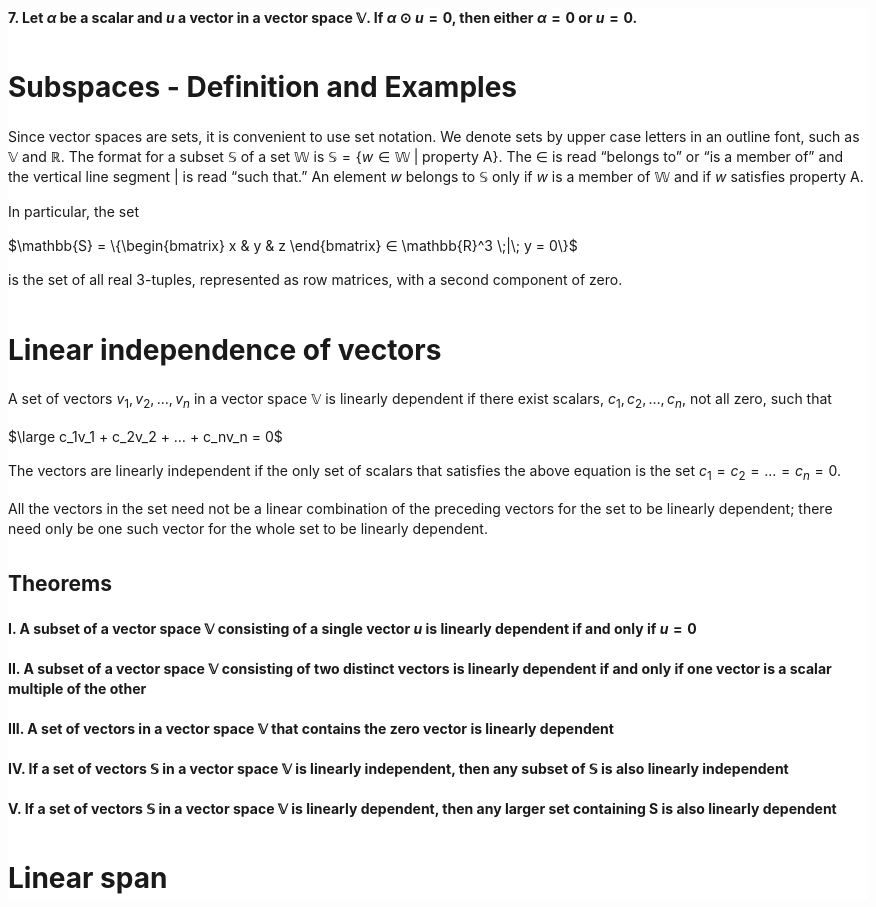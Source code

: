 #### 7. Let $α$ be a scalar and $u$ a vector in a vector space $\mathbb{V}$. If $α ⊙ u = 0$, then either $α = 0$ or $u = 0$.
# Subspaces - Definition and Examples

Since vector spaces are sets, it is convenient to use set notation. We denote sets by upper case letters in an outline font, such as $\mathbb{V}$ and $\mathbb{R}$. The format for a subset $\mathbb{S}$ of a set $\mathbb{W}$ is $\mathbb{S} = \{w ∈ \mathbb{W} \;|\; \text{property A}\}$. The ∈ is read “belongs to” or “is a member of” and the vertical line segment | is read “such that.” An element $w$ belongs to $\mathbb{S}$ only if $w$ is a member of $\mathbb{W}$ and if $w$ satisfies property A.

In particular, the set

$\mathbb{S} = \{\begin{bmatrix} x & y & z \end{bmatrix} ∈ \mathbb{R}^3 \;|\; y = 0\}$

is the set of all real 3-tuples, represented as row matrices, with a second component of zero.
# Linear independence of vectors

A set of vectors ${v_1,v_2,…,v_n}$ in a vector space $\mathbb{V}$ is linearly dependent if there exist scalars, $c_1,c_2,…,c_n$, not all zero, such that

$\large c_1v_1 + c_2v_2 + … + c_nv_n = 0$

The vectors are linearly independent if the only set of scalars that satisfies the above equation is the set $c_1 = c_2 = … = c_n = 0$.

All the vectors in the set need not be a linear combination of the preceding vectors for the set to be linearly dependent; there need only be one such vector for the whole set to be linearly dependent.
## Theorems

#### I. A subset of a vector space $\mathbb{V}$ consisting of a single vector $u$ is linearly dependent if and only if $u = 0$

#### II. A subset of a vector space $\mathbb{V}$ consisting of two distinct vectors is linearly dependent if and only if one vector is a scalar multiple of the other

#### III. A set of vectors in a vector space $\mathbb{V}$ that contains the zero vector is linearly dependent

#### IV. If a set of vectors $\mathbb{S}$ in a vector space $\mathbb{V}$ is linearly independent, then any subset of $\mathbb{S}$ is also linearly independent

#### V. If a set of vectors $\mathbb{S}$ in a vector space $\mathbb{V}$ is linearly dependent, then any larger set containing S is also linearly dependent
# Linear span
